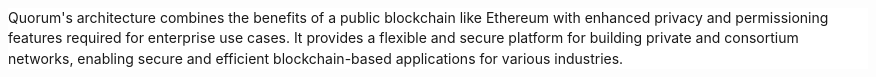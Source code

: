 Quorum's architecture combines the benefits of a public blockchain like Ethereum with enhanced privacy and permissioning features required for enterprise use cases. It provides a flexible and secure platform for building private and consortium networks, enabling secure and efficient blockchain-based applications for various industries.